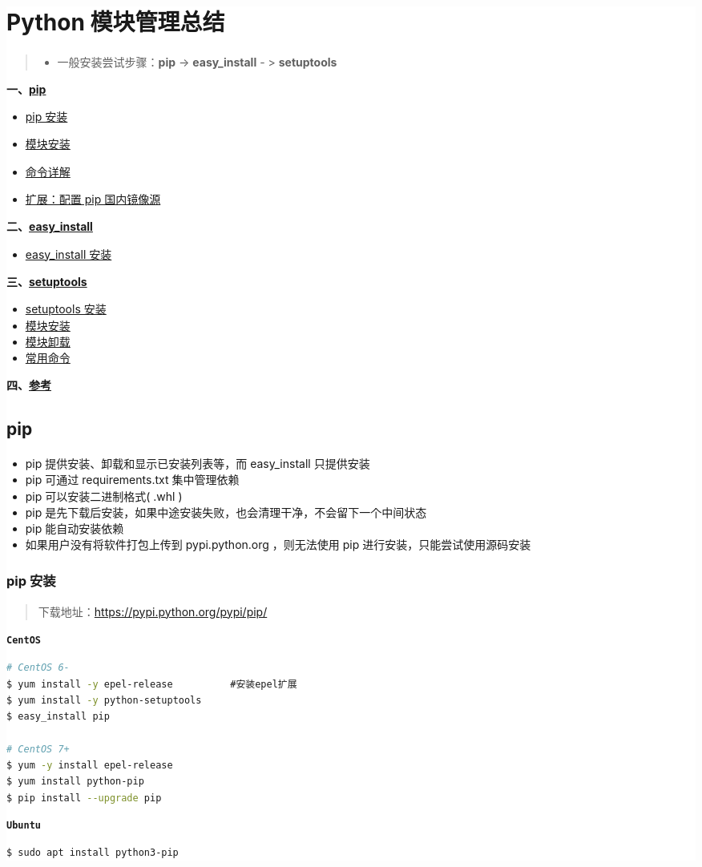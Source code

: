 # Python 模块管理总结

> * 一般安装尝试步骤：**pip** -> **easy_install** - > **setuptools**

**一、[pip](#pip)**

* [pip 安装](#pip-安装)
* [模块安装](#模块安装)

* [命令详解](#命令详解)
* [扩展：配置 pip 国内镜像源](#扩展：配置-pip-国内镜像源)

**二、[easy_install](#easyinstall)**

* [easy_install 安装](#easy_install-安装)

**三、[setuptools](#setuptools)**

* [setuptools 安装](#setuptools-安装)
* [模块安装](#模块安装)
* [模块卸载](#模块卸载)
* [常用命令](#常用命令)

**四、[参考](#参考)**

## pip

* pip 提供安装、卸载和显示已安装列表等，而 easy_install 只提供安装
* pip 可通过 requirements.txt 集中管理依赖
* pip 可以安装二进制格式( .whl )
* pip 是先下载后安装，如果中途安装失败，也会清理干净，不会留下一个中间状态
* pip 能自动安装依赖
* 如果用户没有将软件打包上传到 pypi.python.org ，则无法使用 pip 进行安装，只能尝试使用源码安装

### pip 安装

> 下载地址：https://pypi.python.org/pypi/pip/

**`CentOS`**

```bash
# CentOS 6-
$ yum install -y epel-release          #安装epel扩展
$ yum install -y python-setuptools    
$ easy_install pip 

# CentOS 7+
$ yum -y install epel-release
$ yum install python-pip
$ pip install --upgrade pip
```

**`Ubuntu`**

``` bash
$ sudo apt install python3-pip
```
